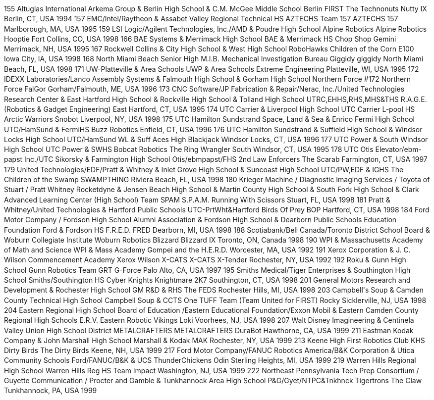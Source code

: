 155	Altuglas International  Arkema Group & Berlin High School & C.M. McGee Middle School	Berlin FIRST	The Technonuts	Nutty IX	Berlin, CT, USA	1994
157	EMC/Intel/Raytheon & Assabet Valley Regional Technical HS	AZTECHS Team 157	AZTECHS 157	 	Marlborough, MA, USA	1995
159	LSI Logic/Agilent Technologies, Inc./AMD & Poudre High School	Alpine Robotics	Alpine Robotics	Hooptie	Fort Collins, CO, USA	1998
166	BAE Systems & Merrimack High School	BAE & Merrimack HS	Chop Shop	Gemini	Merrimack, NH, USA	1995
167	Rockwell Collins  & City High School & West High School	RoboHawks	Children of the Corn	E100	Iowa City, IA, USA	1998
168	North Miami Beach Senior High	M.I.B.	Mechanical Investigation Bureau	Giggidy giggidy	North Miami Beach, FL, USA	1998
171	UW-Platteville & Area Schools	UWP & Area Schools	Extreme Engineering	 	Platteville, WI, USA	1995
172	IDEXX Laboratories/Lanco Assembly Systems & Falmouth High School & Gorham High School	Northern Force #172	Northern Force	FalGor	Gorham/Falmouth, ME, USA	1996
173	CNC Software/JP Fabrication & Repair/Nerac, Inc./United Technologies Research Center & East Hartford High School & Rockville High School & Tolland High School	UTRC,EHHS,RHS,MHS&THS	R.A.G.E. (Robotics & Gadget Engineering)	 	East Hartford, CT, USA	1995
174	UTC Carrier & Liverpool High School	UTC Carrier L-pool HS	Arctic Warriors	Snobot	Liverpool, NY, USA	1998
175	UTC Hamilton Sundstrand Space, Land & Sea & Enrico Fermi High School	UTC/HamSund & FermiHS	Buzz Robotics	 	Enfield, CT, USA	1996
176	UTC Hamilton Sundstrand & Suffield High School & Windsor Locks High School	UTC/HamSund WL & Suff	Aces High	Blackjack	Windsor Locks, CT, USA	1996
177	UTC Power & South Windsor High School	UTC Power & SWHS	Bobcat Robotics	The Ring Wrangler	South Windsor, CT, USA	1995
178	UTC Otis Elevator/ebm-papst Inc./UTC Sikorsky & Farmington High School	Otis/ebmpapst/FHS	2nd Law Enforcers	The Scarab	Farmington, CT, USA	1997
179	United Technologies/EDF/Pratt & Whitney & Inlet Grove High School & Suncoast High School	UTC/PW,EDF & IGHS	The Children of the Swamp	SWAMPTHING	Riviera Beach, FL, USA	1998
180	Krieger Machine / Diagnostic Imaging Services / Toyota of Stuart / Pratt Whitney Rocketdyne & Jensen Beach High School & Martin County High School & South Fork High School & Clark Advanced Learning Center (High School)	Team SPAM	S.P.A.M.	Running With Scissors	Stuart, FL, USA	1998
181	Pratt & Whitney/United Technologies & Hartford Public Schools	UTC-PrtWht&Hartford	Birds Of Prey	BOP	Hartford, CT, USA	1998
184	Ford Motor Company / Fordson High School Alumni Association & Fordson High School & Dearborn Public Schools Education Foundation	Ford & Fordson HS	F.R.E.D.	FRED	Dearborn, MI, USA	1998
188	Scotiabank/Bell Canada/Toronto District School Board & Woburn Collegiate Institute	Woburn Robotics	Blizzard	Blizzard IX	Toronto, ON, Canada	1998
190	WPI & Massachusetts Academy of Math and Science	WPI & Mass Academy	Gompei and the H.E.R.D.	 	Worcester, MA, USA	1992
191	Xerox Corporation & J. C. Wilson Commencement Academy	Xerox Wilson X-CATS	X-CATS	X-Tender	Rochester, NY, USA	1992
192	Roku & Gunn High School	Gunn Robotics Team	GRT	G-Force	Palo Alto, CA, USA	1997
195	Smiths Medical/Tiger Enterprises & Southington High School	Smiths/Southington HS	Cyber Knights	Knightmare 2K7	Southington, CT, USA	1998
201	General Motors Research and Development & Rochester High School	GM R&D & RHS	The FEDS	 	Rochester Hills, MI, USA	1998
203	Campbell's Soup & Camden County Technical High School	Campbell Soup & CCTS	One TUFF Team (Team United for FIRST)	Rocky	Sicklerville, NJ, USA	1998
204	Eastern Regional High School Board of Education /Eastern Educational Foundation/Exxon Mobil & Eastern Camden County Regional High Schools	E.R.V.	Eastern Robotic Vikings	Loki	Voorhees, NJ, USA	1998
207	Walt Disney Imagineering & Centinela Valley Union High School District	METALCRAFTERS	METALCRAFTERS	DuraBot	Hawthorne, CA, USA	1999
211	Eastman Kodak Company & John Marshall High School	Marshall & Kodak	MAK	 	Rochester, NY, USA	1999
213	Keene High First Robotics Club	KHS Dirty Birds	The Dirty Birds	 	Keene, NH, USA	1999
217	Ford Motor Company/FANUC Robotics America/B&K Corporation & Utica Community Schools	Ford/FANUC/B&K & UCS	ThunderChickens	Odin	Sterling Heights, MI, USA	1999
219	Warren Hills Regional High School	Warren Hills Reg HS	Team Impact	 	Washington, NJ, USA	1999
222	Northeast Pennsylvania Tech Prep Consortium / Guyette Communication / Procter and Gamble & Tunkhannock Area High School	P&G/Gyet/NTPC&Tnkhnck	Tigertrons	The Claw	Tunkhannock, PA, USA	1999